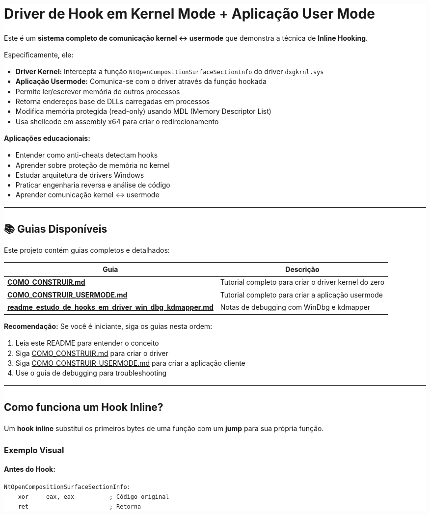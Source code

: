 # Driver de Hook em Kernel Mode + Aplicação User Mode


Este é um **sistema completo de comunicação kernel ↔ usermode** que demonstra a técnica de **Inline Hooking**.

Especificamente, ele:
- **Driver Kernel:** Intercepta a função `NtOpenCompositionSurfaceSectionInfo` do driver `dxgkrnl.sys`
- **Aplicação Usermode:** Comunica-se com o driver através da função hookada
- Permite ler/escrever memória de outros processos
- Retorna endereços base de DLLs carregadas em processos
- Modifica memória protegida (read-only) usando MDL (Memory Descriptor List)
- Usa shellcode em assembly x64 para criar o redirecionamento

**Aplicações educacionais:**
- Entender como anti-cheats detectam hooks
- Aprender sobre proteção de memória no kernel
- Estudar arquitetura de drivers Windows
- Praticar engenharia reversa e análise de código
- Aprender comunicação kernel ↔ usermode

---

## 📚 Guias Disponíveis

Este projeto contém guias completos e detalhados:

| Guia | Descrição |
|------|-----------|
| **[COMO_CONSTRUIR.md](COMO_CONSTRUIR.md)** | Tutorial completo para criar o driver kernel do zero |
| **[COMO_CONSTRUIR_USERMODE.md](COMO_CONSTRUIR_USERMODE.md)** | Tutorial completo para criar a aplicação usermode |
| **[readme_estudo_de_hooks_em_driver_win_dbg_kdmapper.md](readme_estudo_de_hooks_em_driver_win_dbg_kdmapper.md)** | Notas de debugging com WinDbg e kdmapper |

**Recomendação:** Se você é iniciante, siga os guias nesta ordem:
1. Leia este README para entender o conceito
2. Siga [COMO_CONSTRUIR.md](COMO_CONSTRUIR.md) para criar o driver
3. Siga [COMO_CONSTRUIR_USERMODE.md](COMO_CONSTRUIR_USERMODE.md) para criar a aplicação cliente
4. Use o guia de debugging para troubleshooting

---

## Como funciona um Hook Inline?

Um **hook inline** substitui os primeiros bytes de uma função com um **jump** para sua própria função.

### Exemplo Visual

**Antes do Hook:**
```assembly
NtOpenCompositionSurfaceSectionInfo:
    xor     eax, eax          ; Código original
    ret                       ; Retorna
```
